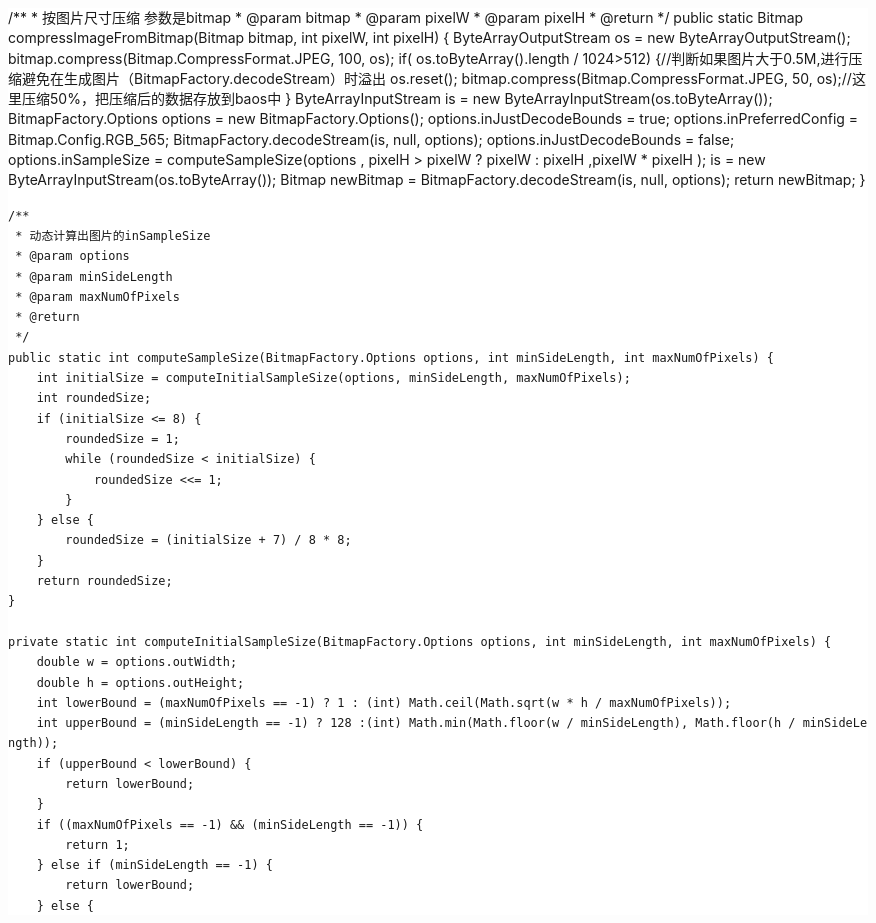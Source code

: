   /**
     * 按图片尺寸压缩 参数是bitmap
     * @param bitmap
     * @param pixelW
     * @param pixelH
     * @return
     */
    public static Bitmap compressImageFromBitmap(Bitmap bitmap, int pixelW, int pixelH) {
        ByteArrayOutputStream os = new ByteArrayOutputStream();
        bitmap.compress(Bitmap.CompressFormat.JPEG, 100, os);
        if( os.toByteArray().length / 1024>512) {//判断如果图片大于0.5M,进行压缩避免在生成图片（BitmapFactory.decodeStream）时溢出
            os.reset();
            bitmap.compress(Bitmap.CompressFormat.JPEG, 50, os);//这里压缩50%，把压缩后的数据存放到baos中
        }
        ByteArrayInputStream is = new ByteArrayInputStream(os.toByteArray());
        BitmapFactory.Options options = new BitmapFactory.Options();
        options.inJustDecodeBounds = true;
        options.inPreferredConfig = Bitmap.Config.RGB_565;
        BitmapFactory.decodeStream(is, null, options);
        options.inJustDecodeBounds = false;
        options.inSampleSize = computeSampleSize(options , pixelH > pixelW ? pixelW : pixelH ,pixelW * pixelH );
        is = new ByteArrayInputStream(os.toByteArray());
        Bitmap newBitmap = BitmapFactory.decodeStream(is, null, options);
        return newBitmap;
    }


    /**
     * 动态计算出图片的inSampleSize
     * @param options
     * @param minSideLength
     * @param maxNumOfPixels
     * @return
     */
    public static int computeSampleSize(BitmapFactory.Options options, int minSideLength, int maxNumOfPixels) {
        int initialSize = computeInitialSampleSize(options, minSideLength, maxNumOfPixels);
        int roundedSize;
        if (initialSize <= 8) {
            roundedSize = 1;
            while (roundedSize < initialSize) {
                roundedSize <<= 1;
            }
        } else {
            roundedSize = (initialSize + 7) / 8 * 8;
        }
        return roundedSize;
    }

    private static int computeInitialSampleSize(BitmapFactory.Options options, int minSideLength, int maxNumOfPixels) {
        double w = options.outWidth;
        double h = options.outHeight;
        int lowerBound = (maxNumOfPixels == -1) ? 1 : (int) Math.ceil(Math.sqrt(w * h / maxNumOfPixels));
        int upperBound = (minSideLength == -1) ? 128 :(int) Math.min(Math.floor(w / minSideLength), Math.floor(h / minSideLength));
        if (upperBound < lowerBound) {
            return lowerBound;
        }
        if ((maxNumOfPixels == -1) && (minSideLength == -1)) {
            return 1;
        } else if (minSideLength == -1) {
            return lowerBound;
        } else {